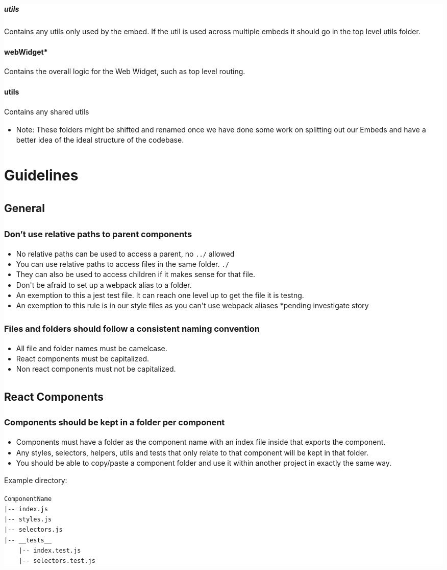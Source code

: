 ##### utils

Contains any utils only used by the embed. If the util is used across multiple embeds it should go in the top level utils folder.

#### webWidget\*

Contains the overall logic for the Web Widget, such as top level routing.

#### utils

Contains any shared utils

- Note: These folders might be shifted and renamed once we have done some work on splitting out our Embeds and have a better idea of the ideal structure of the codebase.

# Guidelines

## General

### Don’t use relative paths to parent components

- No relative paths can be used to access a parent, no `../` allowed
- You can use relative paths to access files in the same folder. `./`
- They can also be used to access children if it makes sense for that file.
- Don't be afraid to set up a webpack alias to a folder.
- An exemption to this a jest test file. It can reach one level up to get the file it is testng.
- An exemption to this rule is in our style files as you can't use webpack aliases \*pending investigate story

### Files and folders should follow a consistent naming convention

- All file and folder names must be camelcase.
- React components must be capitalized.
- Non react components must not be capitalized.

## React Components

### Components should be kept in a folder per component

- Components must have a folder as the component name with an index file inside that exports the component.
- Any styles, selectors, helpers, utils and tests that only relate to that component will be kept in that folder.
- You should be able to copy/paste a component folder and use it within another project in exactly the same way.

Example directory:

```
ComponentName
|-- index.js
|-- styles.js
|-- selectors.js
|-- __tests__
    |-- index.test.js
    |-- selectors.test.js
```
